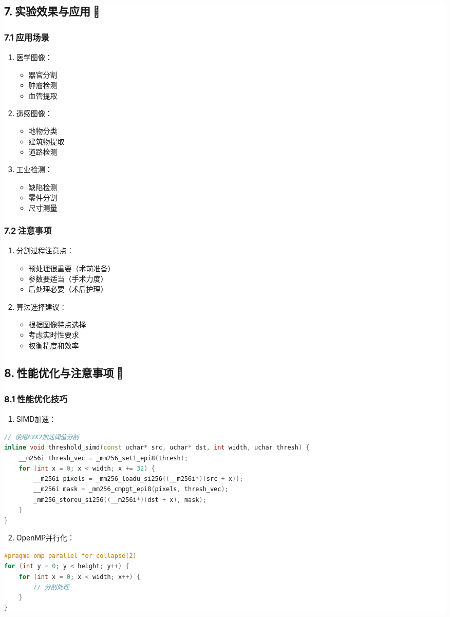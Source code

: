 ## 7. 实验效果与应用 🎯

### 7.1 应用场景

1. 医学图像：
   - 器官分割
   - 肿瘤检测
   - 血管提取

2. 遥感图像：
   - 地物分类
   - 建筑物提取
   - 道路检测

3. 工业检测：
   - 缺陷检测
   - 零件分割
   - 尺寸测量

### 7.2 注意事项

1. 分割过程注意点：
   - 预处理很重要（术前准备）
   - 参数要适当（手术力度）
   - 后处理必要（术后护理）

2. 算法选择建议：
   - 根据图像特点选择
   - 考虑实时性要求
   - 权衡精度和效率

## 8. 性能优化与注意事项 🔪

### 8.1 性能优化技巧

1. SIMD加速：
```cpp
// 使用AVX2加速阈值分割
inline void threshold_simd(const uchar* src, uchar* dst, int width, uchar thresh) {
    __m256i thresh_vec = _mm256_set1_epi8(thresh);
    for (int x = 0; x < width; x += 32) {
        __m256i pixels = _mm256_loadu_si256((__m256i*)(src + x));
        __m256i mask = _mm256_cmpgt_epi8(pixels, thresh_vec);
        _mm256_storeu_si256((__m256i*)(dst + x), mask);
    }
}
```

2. OpenMP并行化：
```cpp
#pragma omp parallel for collapse(2)
for (int y = 0; y < height; y++) {
    for (int x = 0; x < width; x++) {
        // 分割处理
    }
}
```
